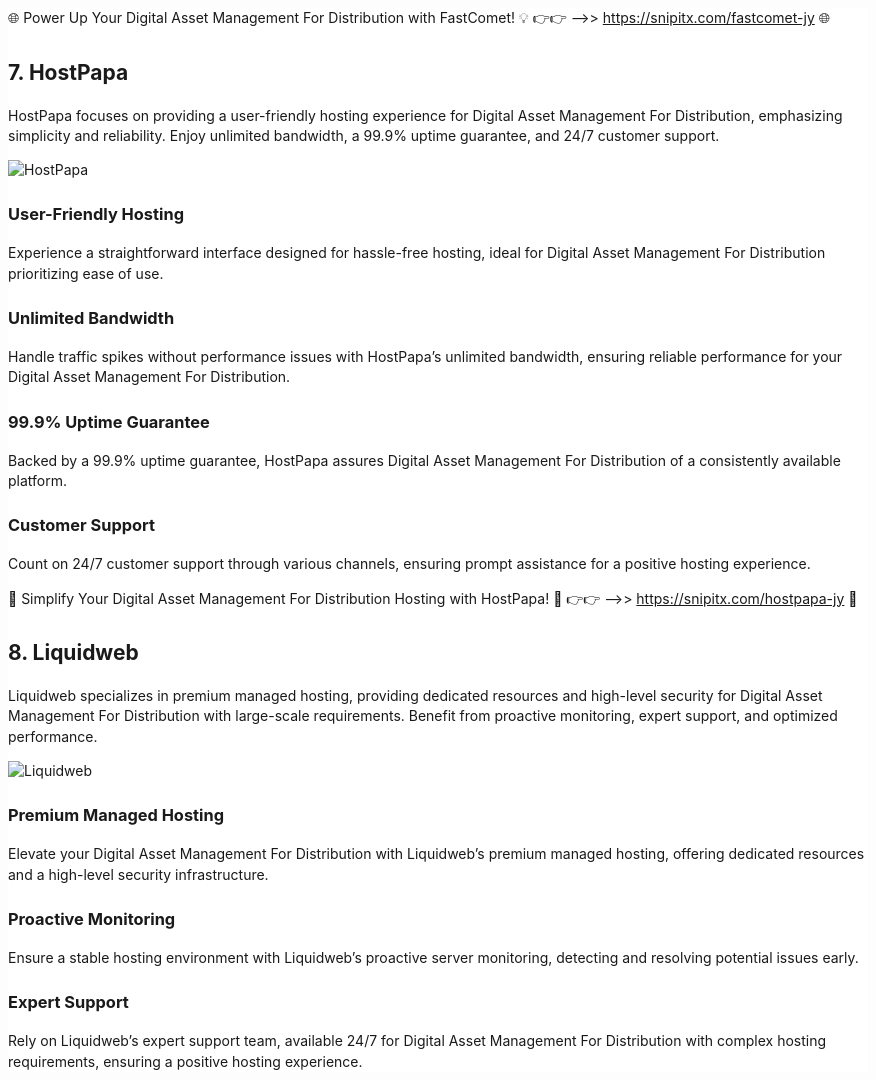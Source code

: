 🌐 Power Up Your Digital Asset Management For Distribution with FastComet! 💡
👉👉 -->> https://snipitx.com/fastcomet-jy 🌐

## 7. HostPapa

HostPapa focuses on providing a user-friendly hosting experience for Digital Asset Management For Distribution, emphasizing simplicity and reliability. Enjoy unlimited bandwidth, a 99.9% uptime guarantee, and 24/7 customer support.

![HostPapa](https://i.imgur.com/ouDTkvl.jpeg "HostPapa Hosting")

### User-Friendly Hosting
Experience a straightforward interface designed for hassle-free hosting, ideal for Digital Asset Management For Distribution prioritizing ease of use.

### Unlimited Bandwidth
Handle traffic spikes without performance issues with HostPapa’s unlimited bandwidth, ensuring reliable performance for your Digital Asset Management For Distribution.

### 99.9% Uptime Guarantee
Backed by a 99.9% uptime guarantee, HostPapa assures Digital Asset Management For Distribution of a consistently available platform.

### Customer Support
Count on 24/7 customer support through various channels, ensuring prompt assistance for a positive hosting experience.

🌈 Simplify Your Digital Asset Management For Distribution Hosting with HostPapa! 🚀
👉👉 -->> https://snipitx.com/hostpapa-jy 🚀

## 8. Liquidweb

Liquidweb specializes in premium managed hosting, providing dedicated resources and high-level security for Digital Asset Management For Distribution with large-scale requirements. Benefit from proactive monitoring, expert support, and optimized performance.

![Liquidweb](https://i.imgur.com/4IvT9SC.jpeg "Liquidweb Hosting")

### Premium Managed Hosting
Elevate your Digital Asset Management For Distribution with Liquidweb’s premium managed hosting, offering dedicated resources and a high-level security infrastructure.

### Proactive Monitoring
Ensure a stable hosting environment with Liquidweb’s proactive server monitoring, detecting and resolving potential issues early.

### Expert Support
Rely on Liquidweb’s expert support team, available 24/7 for Digital Asset Management For Distribution with complex hosting requirements, ensuring a positive hosting experience.
